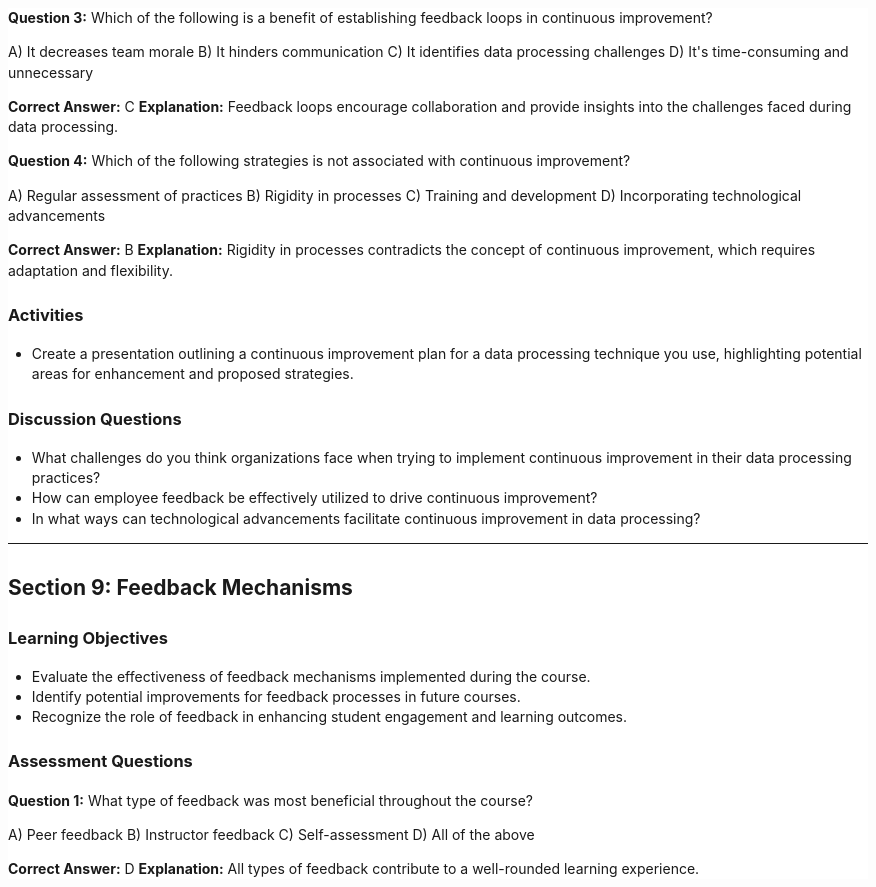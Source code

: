 **Question 3:** Which of the following is a benefit of establishing feedback loops in continuous improvement?

  A) It decreases team morale
  B) It hinders communication
  C) It identifies data processing challenges
  D) It's time-consuming and unnecessary

**Correct Answer:** C
**Explanation:** Feedback loops encourage collaboration and provide insights into the challenges faced during data processing.

**Question 4:** Which of the following strategies is not associated with continuous improvement?

  A) Regular assessment of practices
  B) Rigidity in processes
  C) Training and development
  D) Incorporating technological advancements

**Correct Answer:** B
**Explanation:** Rigidity in processes contradicts the concept of continuous improvement, which requires adaptation and flexibility.

### Activities
- Create a presentation outlining a continuous improvement plan for a data processing technique you use, highlighting potential areas for enhancement and proposed strategies.

### Discussion Questions
- What challenges do you think organizations face when trying to implement continuous improvement in their data processing practices?
- How can employee feedback be effectively utilized to drive continuous improvement?
- In what ways can technological advancements facilitate continuous improvement in data processing?

---

## Section 9: Feedback Mechanisms

### Learning Objectives
- Evaluate the effectiveness of feedback mechanisms implemented during the course.
- Identify potential improvements for feedback processes in future courses.
- Recognize the role of feedback in enhancing student engagement and learning outcomes.

### Assessment Questions

**Question 1:** What type of feedback was most beneficial throughout the course?

  A) Peer feedback
  B) Instructor feedback
  C) Self-assessment
  D) All of the above

**Correct Answer:** D
**Explanation:** All types of feedback contribute to a well-rounded learning experience.
